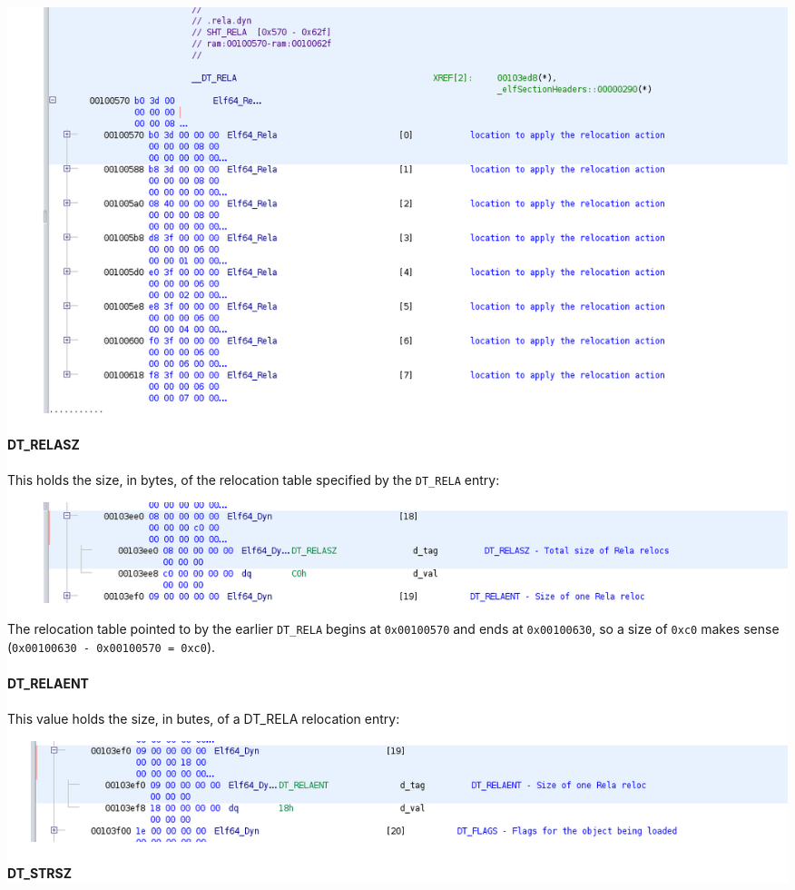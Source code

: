 ![rela_dyn](pics/rela_dyn.png)

#### DT_RELASZ

This holds the size, in bytes, of the relocation table specified by the `DT_RELA` entry:

![relasz](pics/relasz.png)

The relocation table pointed to by the earlier `DT_RELA` begins at `0x00100570` and ends at `0x00100630`, so a size of `0xc0` makes sense (`0x00100630 - 0x00100570 = 0xc0`).

#### DT_RELAENT

This value holds the size, in butes, of a DT_RELA relocation entry:

![relaent](pics/relaent.png)

#### DT_STRSZ
